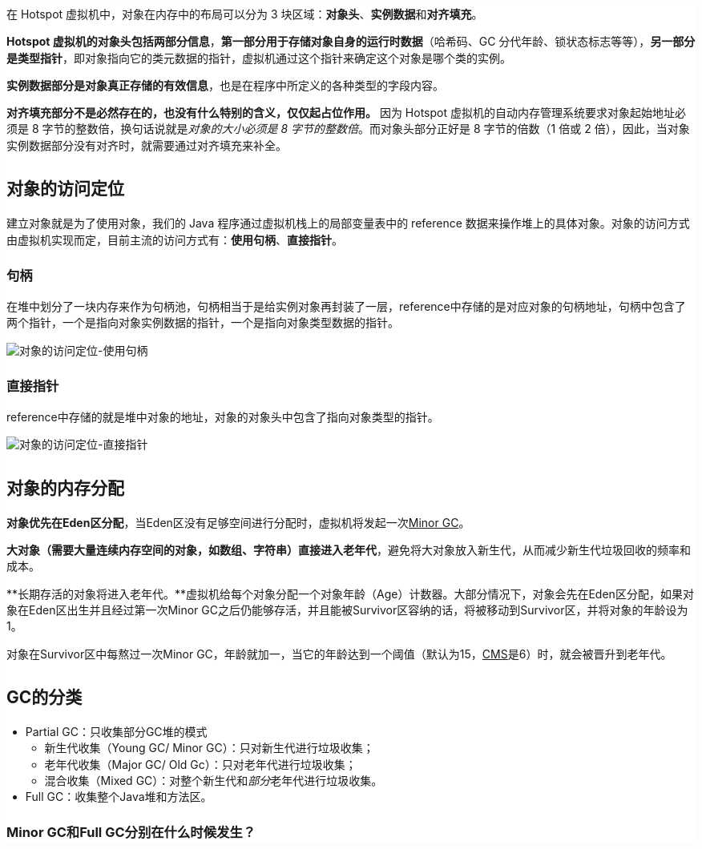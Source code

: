 在 Hotspot 虚拟机中，对象在内存中的布局可以分为 3 块区域：**对象头**、**实例数据**和**对齐填充**。

**Hotspot 虚拟机的对象头包括两部分信息**，**第一部分用于存储对象自身的运行时数据**（哈希码、GC 分代年龄、锁状态标志等等），**另一部分是类型指针**，即对象指向它的类元数据的指针，虚拟机通过这个指针来确定这个对象是哪个类的实例。

**实例数据部分是对象真正存储的有效信息**，也是在程序中所定义的各种类型的字段内容。

**对齐填充部分不是必然存在的，也没有什么特别的含义，仅仅起占位作用。** 因为 Hotspot 虚拟机的自动内存管理系统要求对象起始地址必须是 8 字节的整数倍，换句话说就是*对象的大小必须是 8 字节的整数倍*。而对象头部分正好是 8 字节的倍数（1 倍或 2 倍），因此，当对象实例数据部分没有对齐时，就需要通过对齐填充来补全。



## 对象的访问定位

建立对象就是为了使用对象，我们的 Java 程序通过虚拟机栈上的局部变量表中的 reference 数据来操作堆上的具体对象。对象的访问方式由虚拟机实现而定，目前主流的访问方式有：**使用句柄**、**直接指针**。

### 句柄

在堆中划分了一块内存来作为句柄池，句柄相当于是给实例对象再封装了一层，reference中存储的是对应对象的句柄地址，句柄中包含了两个指针，一个是指向对象实例数据的指针，一个是指向对象类型数据的指针。

![对象的访问定位-使用句柄](https://oss.javaguide.cn/github/javaguide/java/jvm/access-location-of-object-handle.png)



### 直接指针

reference中存储的就是堆中对象的地址，对象的对象头中包含了指向对象类型的指针。

![对象的访问定位-直接指针](https://oss.javaguide.cn/github/javaguide/java/jvm/access-location-of-object-handle-direct-pointer.png)



## 对象的内存分配

**对象优先在Eden区分配**，当Eden区没有足够空间进行分配时，虚拟机将发起一次[Minor GC](#GC的分类)。

**大对象（需要大量连续内存空间的对象，如数组、字符串）直接进入老年代**，避免将大对象放入新生代，从而减少新生代垃圾回收的频率和成本。

**长期存活的对象将进入老年代。**虚拟机给每个对象分配一个对象年龄（Age）计数器。大部分情况下，对象会先在Eden区分配，如果对象在Eden区出生并且经过第一次Minor GC之后仍能够存活，并且能被Survivor区容纳的话，将被移动到Survivor区，并将对象的年龄设为1。

对象在Survivor区中每熬过一次Minor GC，年龄就加一，当它的年龄达到一个阈值（默认为15，[CMS](#CMS)是6）时，就会被晋升到老年代。



## GC的分类

* Partial GC：只收集部分GC堆的模式
  * 新生代收集（Young GC/ Minor GC）：只对新生代进行垃圾收集；
  * 老年代收集（Major GC/ Old Gc）：只对老年代进行垃圾收集；
  * 混合收集（Mixed GC）：对整个新生代和*部分*老年代进行垃圾收集。
* Full GC：收集整个Java堆和方法区。



### Minor GC和Full GC分别在什么时候发生？
